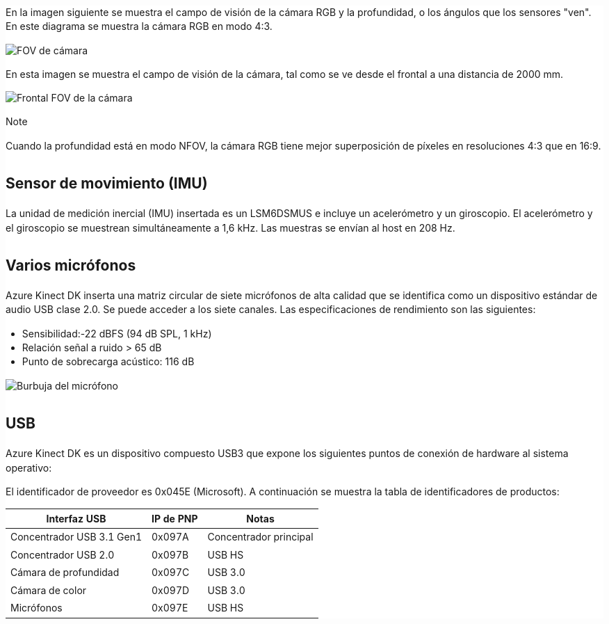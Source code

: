 En la imagen siguiente se muestra el campo de visión de la cámara RGB y la profundidad, o los ángulos que los sensores "ven". En este diagrama se muestra la cámara RGB en modo 4:3.

![FOV de cámara](./media/resources/hardware-specs-media/camera-fov.png)

En esta imagen se muestra el campo de visión de la cámara, tal como se ve desde el frontal a una distancia de 2000 mm.

![Frontal FOV de la cámara](./media/resources/hardware-specs-media/fov-front.png)

> [!NOTE]
> Cuando la profundidad está en modo NFOV, la cámara RGB tiene mejor superposición de píxeles en resoluciones 4:3 que en 16:9.

## <a name="motion-sensor-imu"></a>Sensor de movimiento (IMU)

La unidad de medición inercial (IMU) insertada es un LSM6DSMUS e incluye un acelerómetro y un giroscopio. El acelerómetro y el giroscopio se muestrean simultáneamente a 1,6 kHz. Las muestras se envían al host en 208 Hz.

## <a name="microphone-array"></a>Varios micrófonos

Azure Kinect DK inserta una matriz circular de siete micrófonos de alta calidad que se identifica como un dispositivo estándar de audio USB clase 2.0. Se puede acceder a los siete canales. Las especificaciones de rendimiento son las siguientes:

- Sensibilidad:-22 dBFS (94 dB SPL, 1 kHz)
- Relación señal a ruido > 65 dB
- Punto de sobrecarga acústico: 116 dB

![Burbuja del micrófono](./media/resources/hardware-specs-media/mic-bubble.png)

## <a name="usb"></a>USB

Azure Kinect DK es un dispositivo compuesto USB3 que expone los siguientes puntos de conexión de hardware al sistema operativo:

El identificador de proveedor es 0x045E (Microsoft). A continuación se muestra la tabla de identificadores de productos:

|    Interfaz USB        |    IP de PNP    |     Notas            |
|-------------------------|--------------|----------------------|
|    Concentrador USB 3.1 Gen1    |    0x097A    |    Concentrador principal    |
|    Concentrador USB 2.0         |    0x097B    |    USB HS          |
|    Cámara de profundidad       |    0x097C    |    USB 3.0            |
|    Cámara de color       |    0x097D    |    USB 3.0            |
|    Micrófonos        |    0x097E    |    USB HS          |

